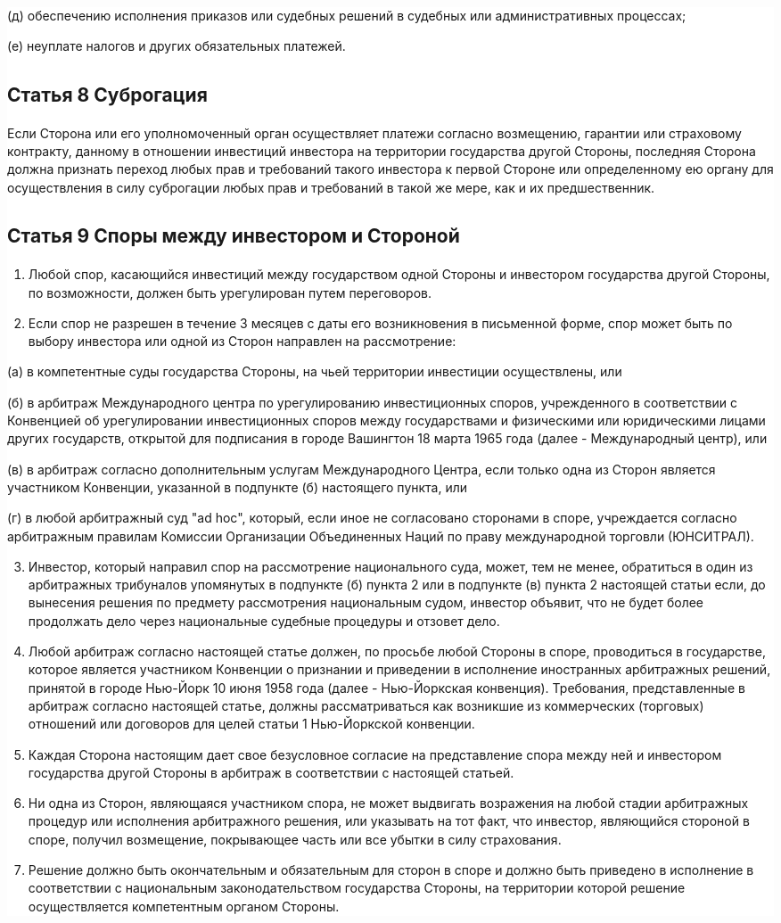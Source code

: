 (д) обеспечению исполнения приказов или судебных решений в судебных или административных процессах;

(е) неуплате налогов и других обязательных платежей.

## Статья 8 Суброгация

Если Сторона или его уполномоченный орган осуществляет платежи согласно возмещению, гарантии или страховому контракту, данному в отношении инвестиций инвестора на территории государства другой Стороны, последняя Сторона должна признать переход любых прав и требований такого инвестора к первой Стороне или определенному ею органу для осуществления в силу суброгации любых прав и требований в такой же мере, как и их предшественник.

## Статья 9 Споры между инвестором и Стороной

1. Любой спор, касающийся инвестиций между государством одной Стороны и инвестором государства другой Стороны, по возможности, должен быть урегулирован путем переговоров.

2. Если спор не разрешен в течение 3 месяцев с даты его возникновения в письменной форме, спор может быть по выбору инвестора или одной из Сторон направлен на рассмотрение:

(а) в компетентные суды государства Стороны, на чьей территории инвестиции осуществлены, или

(б) в арбитраж Международного центра по урегулированию инвестиционных споров, учрежденного в соответствии с Конвенцией об урегулировании инвестиционных споров между государствами и физическими или юридическими лицами других государств, открытой для подписания в городе Вашингтон 18 марта 1965 года (далее - Международный центр), или

(в) в арбитраж согласно дополнительным услугам Международного Центра, если только одна из Сторон является участником Конвенции, указанной в подпункте (б) настоящего пункта, или

(г) в любой арбитражный суд "ad hoc", который, если иное не согласовано сторонами в споре, учреждается согласно арбитражным правилам Комиссии Организации Объединенных Наций по праву международной торговли (ЮНСИТРАЛ).

3. Инвестор, который направил спор на рассмотрение национального суда, может, тем не менее, обратиться в один из арбитражных трибуналов упомянутых в подпункте (б) пункта 2 или в подпункте (в) пункта 2 настоящей статьи если, до вынесения решения по предмету рассмотрения национальным судом, инвестор объявит, что не будет более продолжать дело через национальные судебные процедуры и отзовет дело.

4. Любой арбитраж согласно настоящей статье должен, по просьбе любой Стороны в споре, проводиться в государстве, которое является участником Конвенции о признании и приведении в исполнение иностранных арбитражных решений, принятой в городе Нью-Йорк 10 июня 1958 года (далее - Нью-Йоркская конвенция). Требования, представленные в арбитраж согласно настоящей статье, должны рассматриваться как возникшие из коммерческих (торговых) отношений или договоров для целей статьи 1 Нью-Йоркской конвенции.

5. Каждая Сторона настоящим дает свое безусловное согласие на представление спора между ней и инвестором государства другой Стороны в арбитраж в соответствии с настоящей статьей.

6. Ни одна из Сторон, являющаяся участником спора, не может выдвигать возражения на любой стадии арбитражных процедур или исполнения арбитражного решения, или указывать на тот факт, что инвестор, являющийся стороной в споре, получил возмещение, покрывающее часть или все убытки в силу страхования.

7. Решение должно быть окончательным и обязательным для сторон в споре и должно быть приведено в исполнение в соответствии с национальным законодательством государства Стороны, на территории которой решение осуществляется компетентным органом Стороны.
